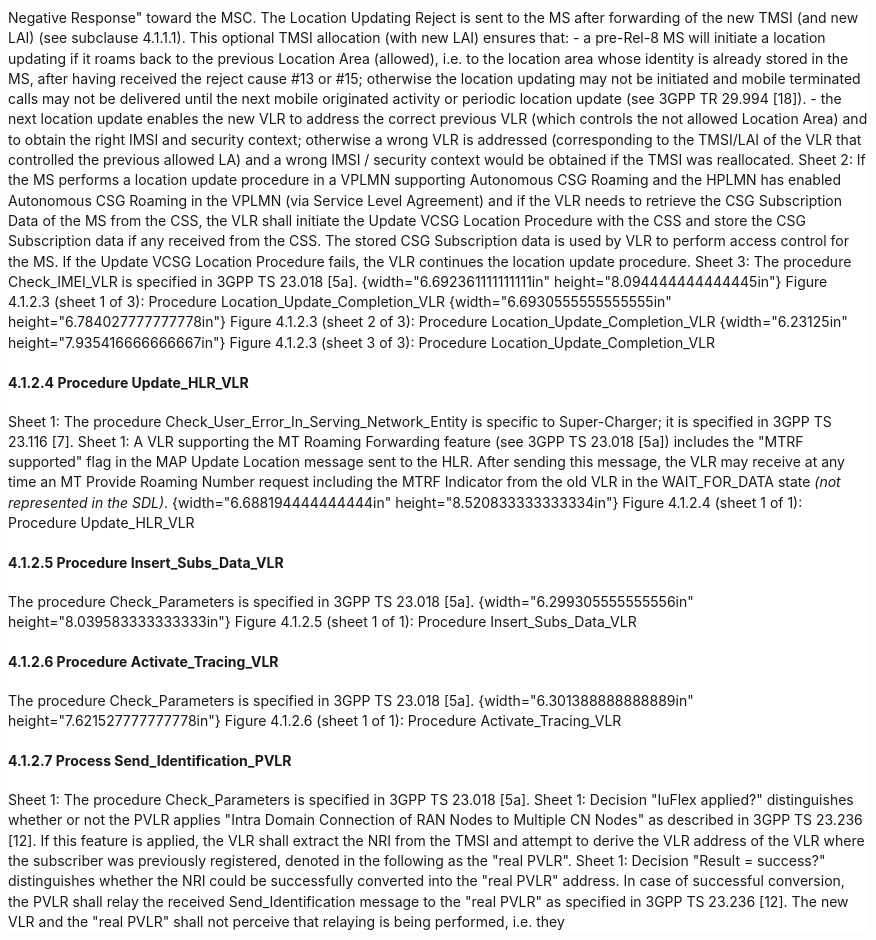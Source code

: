 Negative Response\" toward the MSC. The Location Updating Reject is sent to
the MS after forwarding of the new TMSI (and new LAI) (see subclause 4.1.1.1).
This optional TMSI allocation (with new LAI) ensures that:
\- a pre-Rel-8 MS will initiate a location updating if it roams back to the
previous Location Area (allowed), i.e. to the location area whose identity is
already stored in the MS, after having received the reject cause #13 or #15;
otherwise the location updating may not be initiated and mobile terminated
calls may not be delivered until the next mobile originated activity or
periodic location update (see 3GPP TR 29.994 [18]).
\- the next location update enables the new VLR to address the correct
previous VLR (which controls the not allowed Location Area) and to obtain the
right IMSI and security context; otherwise a wrong VLR is addressed
(corresponding to the TMSI/LAI of the VLR that controlled the previous allowed
LA) and a wrong IMSI / security context would be obtained if the TMSI was
reallocated.
Sheet 2: If the MS performs a location update procedure in a VPLMN supporting
Autonomous CSG Roaming and the HPLMN has enabled Autonomous CSG Roaming in the
VPLMN (via Service Level Agreement) and if the VLR needs to retrieve the CSG
Subscription Data of the MS from the CSS, the VLR shall initiate the Update
VCSG Location Procedure with the CSS and store the CSG Subscription data if
any received from the CSS. The stored CSG Subscription data is used by VLR to
perform access control for the MS.
If the Update VCSG Location Procedure fails, the VLR continues the location
update procedure.
Sheet 3: The procedure Check_IMEI_VLR is specified in 3GPP TS 23.018 [5a].
{width="6.692361111111111in" height="8.094444444444445in"}
Figure 4.1.2.3 (sheet 1 of 3): Procedure Location_Update_Completion_VLR
{width="6.6930555555555555in" height="6.784027777777778in"}
Figure 4.1.2.3 (sheet 2 of 3): Procedure Location_Update_Completion_VLR
{width="6.23125in" height="7.935416666666667in"}
Figure 4.1.2.3 (sheet 3 of 3): Procedure Location_Update_Completion_VLR
#### 4.1.2.4 Procedure Update_HLR_VLR
Sheet 1: The procedure Check_User_Error_In_Serving_Network_Entity is specific
to Super-Charger; it is specified in 3GPP TS 23.116 [7].
Sheet 1: A VLR supporting the MT Roaming Forwarding feature (see 3GPP TS
23.018 [5a]) includes the \"MTRF supported\" flag in the MAP Update Location
message sent to the HLR. After sending this message, the VLR may receive at
any time an MT Provide Roaming Number request including the MTRF Indicator
from the old VLR in the WAIT_FOR_DATA state _(not represented in the SDL)_.
{width="6.688194444444444in" height="8.520833333333334in"}
Figure 4.1.2.4 (sheet 1 of 1): Procedure Update_HLR_VLR
#### 4.1.2.5 Procedure Insert_Subs_Data_VLR
The procedure Check_Parameters is specified in 3GPP TS 23.018 [5a].
{width="6.299305555555556in" height="8.039583333333333in"}
Figure 4.1.2.5 (sheet 1 of 1): Procedure Insert_Subs_Data_VLR
#### 4.1.2.6 Procedure Activate_Tracing_VLR
The procedure Check_Parameters is specified in 3GPP TS 23.018 [5a].
{width="6.301388888888889in" height="7.621527777777778in"}
Figure 4.1.2.6 (sheet 1 of 1): Procedure Activate_Tracing_VLR
#### 4.1.2.7 Process Send_Identification_PVLR
Sheet 1: The procedure Check_Parameters is specified in 3GPP TS 23.018 [5a].
Sheet 1: Decision \"IuFlex applied?\" distinguishes whether or not the PVLR
applies \"Intra Domain Connection of RAN Nodes to Multiple CN Nodes\" as
described in 3GPP TS 23.236 [12]. If this feature is applied, the VLR shall
extract the NRI from the TMSI and attempt to derive the VLR address of the VLR
where the subscriber was previously registered, denoted in the following as
the \"real PVLR\".
Sheet 1: Decision \"Result = success?\" distinguishes whether the NRI could be
successfully converted into the \"real PVLR\" address. In case of successful
conversion, the PVLR shall relay the received Send_Identification message to
the \"real PVLR\" as specified in 3GPP TS 23.236 [12]. The new VLR and the
\"real PVLR\" shall not perceive that relaying is being performed, i.e. they